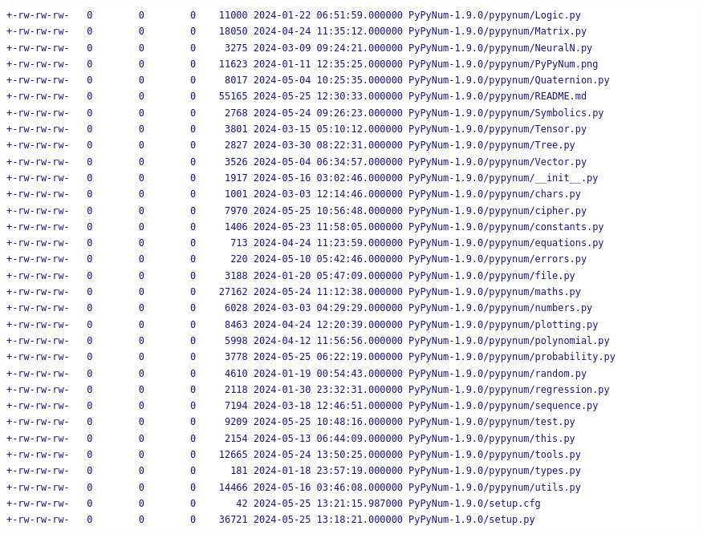 ```diff
+-rw-rw-rw-   0        0        0    11000 2024-01-22 06:51:59.000000 PyPyNum-1.9.0/pypynum/Logic.py
+-rw-rw-rw-   0        0        0    18050 2024-04-24 11:35:12.000000 PyPyNum-1.9.0/pypynum/Matrix.py
+-rw-rw-rw-   0        0        0     3275 2024-03-09 09:24:21.000000 PyPyNum-1.9.0/pypynum/NeuralN.py
+-rw-rw-rw-   0        0        0    11623 2024-01-11 12:35:25.000000 PyPyNum-1.9.0/pypynum/PyPyNum.png
+-rw-rw-rw-   0        0        0     8017 2024-05-04 10:25:35.000000 PyPyNum-1.9.0/pypynum/Quaternion.py
+-rw-rw-rw-   0        0        0    55165 2024-05-25 12:30:33.000000 PyPyNum-1.9.0/pypynum/README.md
+-rw-rw-rw-   0        0        0     2768 2024-05-24 09:26:23.000000 PyPyNum-1.9.0/pypynum/Symbolics.py
+-rw-rw-rw-   0        0        0     3801 2024-03-15 05:10:12.000000 PyPyNum-1.9.0/pypynum/Tensor.py
+-rw-rw-rw-   0        0        0     2827 2024-03-30 08:22:31.000000 PyPyNum-1.9.0/pypynum/Tree.py
+-rw-rw-rw-   0        0        0     3526 2024-05-04 06:34:57.000000 PyPyNum-1.9.0/pypynum/Vector.py
+-rw-rw-rw-   0        0        0     1917 2024-05-16 03:02:46.000000 PyPyNum-1.9.0/pypynum/__init__.py
+-rw-rw-rw-   0        0        0     1001 2024-03-03 12:14:46.000000 PyPyNum-1.9.0/pypynum/chars.py
+-rw-rw-rw-   0        0        0     7970 2024-05-25 10:56:48.000000 PyPyNum-1.9.0/pypynum/cipher.py
+-rw-rw-rw-   0        0        0     1406 2024-05-23 11:58:05.000000 PyPyNum-1.9.0/pypynum/constants.py
+-rw-rw-rw-   0        0        0      713 2024-04-24 11:23:59.000000 PyPyNum-1.9.0/pypynum/equations.py
+-rw-rw-rw-   0        0        0      220 2024-05-10 05:42:46.000000 PyPyNum-1.9.0/pypynum/errors.py
+-rw-rw-rw-   0        0        0     3188 2024-01-20 05:47:09.000000 PyPyNum-1.9.0/pypynum/file.py
+-rw-rw-rw-   0        0        0    27162 2024-05-24 11:12:38.000000 PyPyNum-1.9.0/pypynum/maths.py
+-rw-rw-rw-   0        0        0     6028 2024-03-03 04:29:29.000000 PyPyNum-1.9.0/pypynum/numbers.py
+-rw-rw-rw-   0        0        0     8463 2024-04-24 12:20:39.000000 PyPyNum-1.9.0/pypynum/plotting.py
+-rw-rw-rw-   0        0        0     5998 2024-04-12 11:56:56.000000 PyPyNum-1.9.0/pypynum/polynomial.py
+-rw-rw-rw-   0        0        0     3778 2024-05-25 06:22:19.000000 PyPyNum-1.9.0/pypynum/probability.py
+-rw-rw-rw-   0        0        0     4610 2024-01-19 00:54:43.000000 PyPyNum-1.9.0/pypynum/random.py
+-rw-rw-rw-   0        0        0     2118 2024-01-30 23:32:31.000000 PyPyNum-1.9.0/pypynum/regression.py
+-rw-rw-rw-   0        0        0     7194 2024-03-18 12:46:51.000000 PyPyNum-1.9.0/pypynum/sequence.py
+-rw-rw-rw-   0        0        0     9209 2024-05-25 10:48:16.000000 PyPyNum-1.9.0/pypynum/test.py
+-rw-rw-rw-   0        0        0     2154 2024-05-13 06:44:09.000000 PyPyNum-1.9.0/pypynum/this.py
+-rw-rw-rw-   0        0        0    12665 2024-05-24 13:50:25.000000 PyPyNum-1.9.0/pypynum/tools.py
+-rw-rw-rw-   0        0        0      181 2024-01-18 23:57:19.000000 PyPyNum-1.9.0/pypynum/types.py
+-rw-rw-rw-   0        0        0    14466 2024-05-16 03:46:08.000000 PyPyNum-1.9.0/pypynum/utils.py
+-rw-rw-rw-   0        0        0       42 2024-05-25 13:21:15.987000 PyPyNum-1.9.0/setup.cfg
+-rw-rw-rw-   0        0        0    36721 2024-05-25 13:18:21.000000 PyPyNum-1.9.0/setup.py
```
